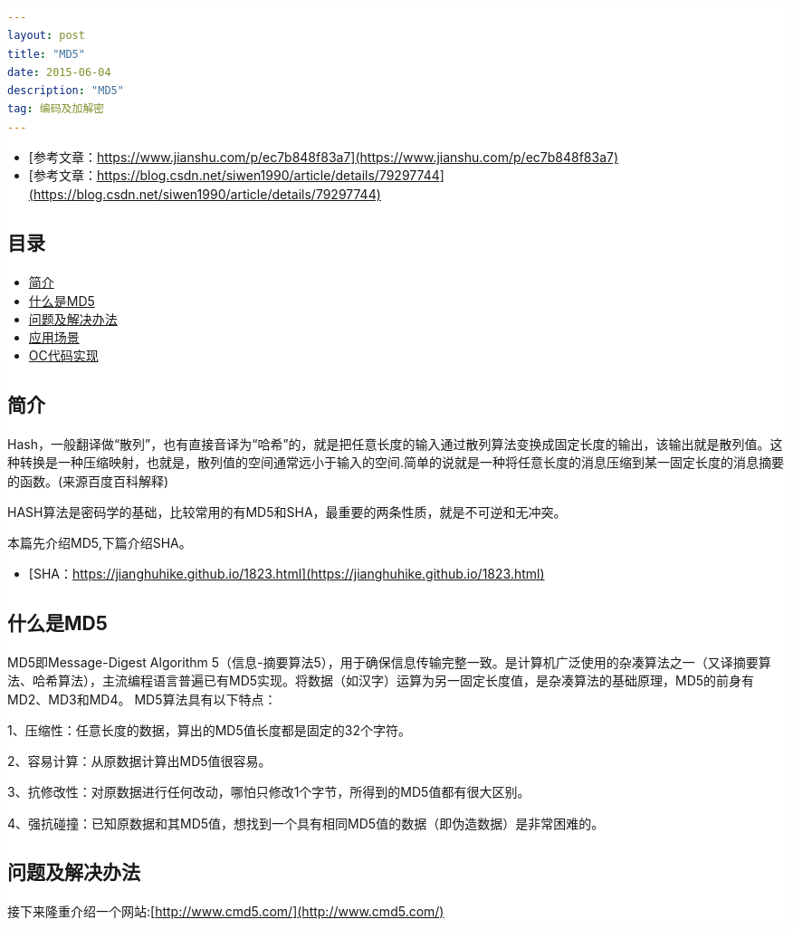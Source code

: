 ```yaml
---
layout: post
title: "MD5"
date: 2015-06-04
description: "MD5"
tag: 编码及加解密
---
```





- [参考文章：https://www.jianshu.com/p/ec7b848f83a7](https://www.jianshu.com/p/ec7b848f83a7)
- [参考文章：https://blog.csdn.net/siwen1990/article/details/79297744](https://blog.csdn.net/siwen1990/article/details/79297744)


## 目录
* [简介](#content0)
* [什么是MD5](#content1)
* [问题及解决办法](#content2)
* [应用场景](#content3)
* [OC代码实现](#content4)


## <a id="content0"></a> 简介
Hash，一般翻译做“散列”，也有直接音译为“哈希”的，就是把任意长度的输入通过散列算法变换成固定长度的输出，该输出就是散列值。这种转换是一种压缩映射，也就是，散列值的空间通常远小于输入的空间.简单的说就是一种将任意长度的消息压缩到某一固定长度的消息摘要的函数。(来源百度百科解释)


HASH算法是密码学的基础，比较常用的有MD5和SHA，最重要的两条性质，就是不可逆和无冲突。

本篇先介绍MD5,下篇介绍SHA。
- [SHA：https://jianghuhike.github.io/1823.html](https://jianghuhike.github.io/1823.html)



## <a id="content1"></a> 什么是MD5
MD5即Message-Digest Algorithm 5（信息-摘要算法5），用于确保信息传输完整一致。是计算机广泛使用的杂凑算法之一（又译摘要算法、哈希算法），主流编程语言普遍已有MD5实现。将数据（如汉字）运算为另一固定长度值，是杂凑算法的基础原理，MD5的前身有MD2、MD3和MD4。
MD5算法具有以下特点：

1、压缩性：任意长度的数据，算出的MD5值长度都是固定的32个字符。

2、容易计算：从原数据计算出MD5值很容易。

3、抗修改性：对原数据进行任何改动，哪怕只修改1个字节，所得到的MD5值都有很大区别。

4、强抗碰撞：已知原数据和其MD5值，想找到一个具有相同MD5值的数据（即伪造数据）是非常困难的。



## <a id="content2"></a> 问题及解决办法
接下来隆重介绍一个网站:[http://www.cmd5.com/](http://www.cmd5.com/)
